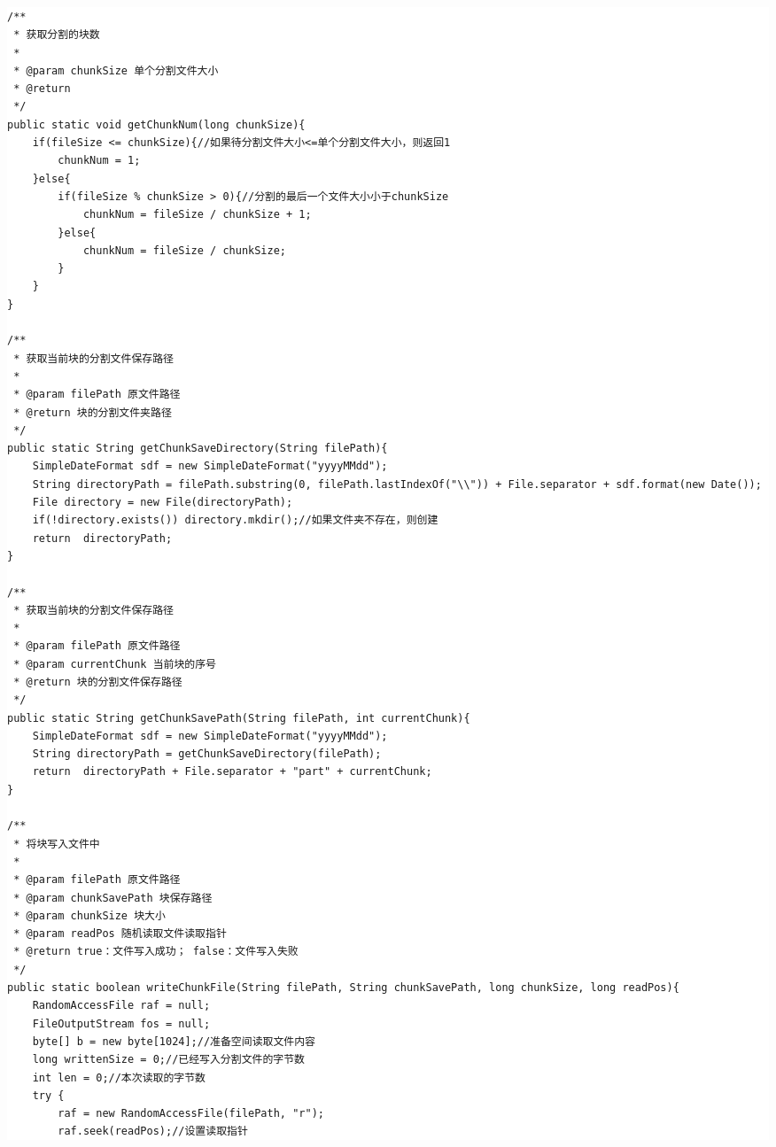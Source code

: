 	/**
	 * 获取分割的块数
	 * 
	 * @param chunkSize 单个分割文件大小
	 * @return 
	 */
	public static void getChunkNum(long chunkSize){
		if(fileSize <= chunkSize){//如果待分割文件大小<=单个分割文件大小，则返回1
			chunkNum = 1;
		}else{
			if(fileSize % chunkSize > 0){//分割的最后一个文件大小小于chunkSize
				chunkNum = fileSize / chunkSize + 1;
			}else{
				chunkNum = fileSize / chunkSize;
			}
		}
	}
	
	/**
	 * 获取当前块的分割文件保存路径
	 * 
	 * @param filePath 原文件路径
	 * @return 块的分割文件夹路径
	 */
	public static String getChunkSaveDirectory(String filePath){
		SimpleDateFormat sdf = new SimpleDateFormat("yyyyMMdd");
		String directoryPath = filePath.substring(0, filePath.lastIndexOf("\\")) + File.separator + sdf.format(new Date());
		File directory = new File(directoryPath);
		if(!directory.exists()) directory.mkdir();//如果文件夹不存在，则创建
		return  directoryPath;
	}
	
	/**
	 * 获取当前块的分割文件保存路径
	 * 
	 * @param filePath 原文件路径
	 * @param currentChunk 当前块的序号
	 * @return 块的分割文件保存路径
	 */
	public static String getChunkSavePath(String filePath, int currentChunk){
		SimpleDateFormat sdf = new SimpleDateFormat("yyyyMMdd");
		String directoryPath = getChunkSaveDirectory(filePath);
		return  directoryPath + File.separator + "part" + currentChunk;
	}
	
	/**
	 * 将块写入文件中
	 * 
	 * @param filePath 原文件路径
	 * @param chunkSavePath 块保存路径
	 * @param chunkSize 块大小
	 * @param readPos 随机读取文件读取指针
	 * @return true：文件写入成功； false：文件写入失败
	 */
	public static boolean writeChunkFile(String filePath, String chunkSavePath, long chunkSize, long readPos){
		RandomAccessFile raf = null;
		FileOutputStream fos = null;
		byte[] b = new byte[1024];//准备空间读取文件内容
		long writtenSize = 0;//已经写入分割文件的字节数
		int len = 0;//本次读取的字节数
		try {
			raf = new RandomAccessFile(filePath, "r");
			raf.seek(readPos);//设置读取指针